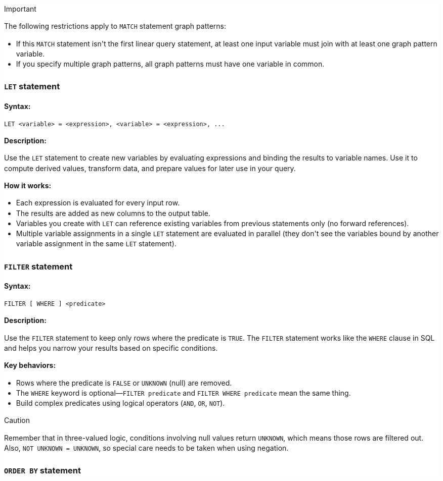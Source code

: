 > [!IMPORTANT]
> The following restrictions apply to `MATCH` statement graph patterns:
>
> - If this `MATCH` statement isn't the first linear query statement, at least one input variable must join with at least one graph pattern variable.
> - If you specify multiple graph patterns, all graph patterns must have one variable in common.

### `LET` statement

**Syntax:**

```gql
LET <variable> = <expression>, <variable> = <expression>, ...
```

**Description:**

Use the `LET` statement to create new variables by evaluating expressions and binding the results to variable names. Use it to compute derived values, transform data, and prepare values for later use in your query.

**How it works:**

- Each expression is evaluated for every input row.
- The results are added as new columns to the output table.
- Variables you create with `LET` can reference existing variables from previous statements only (no forward references).
- Multiple variable assignments in a single `LET` statement are evaluated in parallel (they don't see the variables bound by another variable assignment in the same `LET` statement).


### `FILTER` statement

**Syntax:**

```gql
FILTER [ WHERE ] <predicate>
```

**Description:**

Use the `FILTER` statement to keep only rows where the predicate is `TRUE`. The `FILTER` statement works like the `WHERE` clause in SQL and helps you narrow your results based on specific conditions.

**Key behaviors:**

- Rows where the predicate is `FALSE` or `UNKNOWN` (null) are removed.
- The `WHERE` keyword is optional—`FILTER predicate` and `FILTER WHERE predicate` mean the same thing.
- Build complex predicates using logical operators (`AND`, `OR`, `NOT`).

> [!CAUTION]
> Remember that in three-valued logic, conditions involving null values return `UNKNOWN`, which means those rows are filtered out. Also, `NOT UNKNOWN = UNKNOWN`, so special care needs to be taken when using negation.

### `ORDER BY` statement

